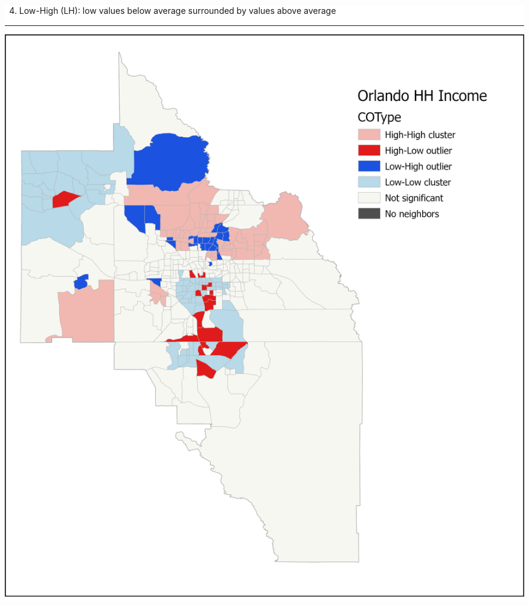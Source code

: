4. Low-High (LH): low values below average surrounded by values above average

---

![bg left width:570](./images/orlando_clusters.png)
